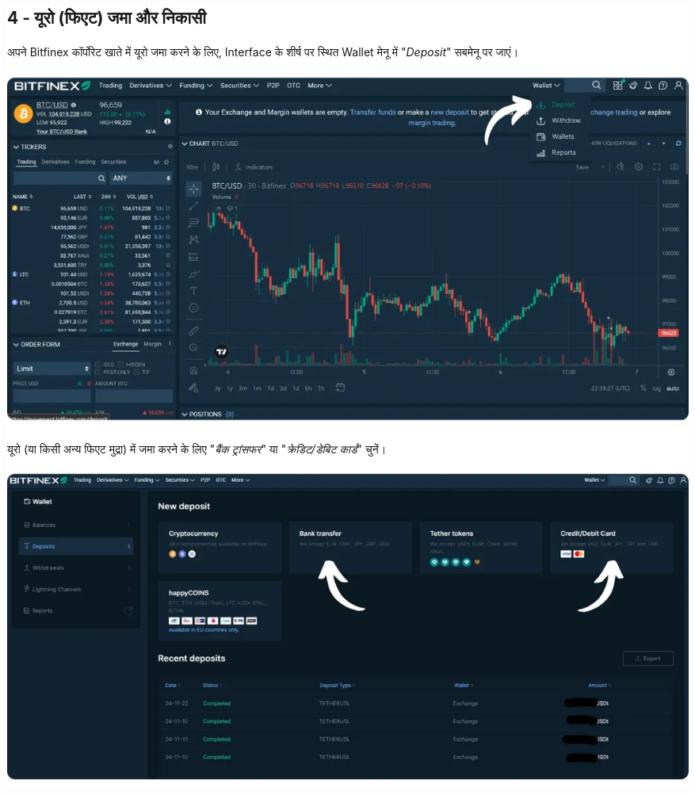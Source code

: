 ## 4 - यूरो (फिएट) जमा और निकासी

अपने Bitfinex कॉर्पोरेट खाते में यूरो जमा करने के लिए, Interface के शीर्ष पर स्थित Wallet मेनू में "*Deposit*" सबमेनू पर जाएं।

![BITFINEX](assets/fr/12.webp)

यूरो (या किसी अन्य फिएट मुद्रा) में जमा करने के लिए "*बैंक ट्रांसफर*" या "*क्रेडिट/डेबिट कार्ड*" चुनें।

![BITFINEX](assets/fr/13.webp)

